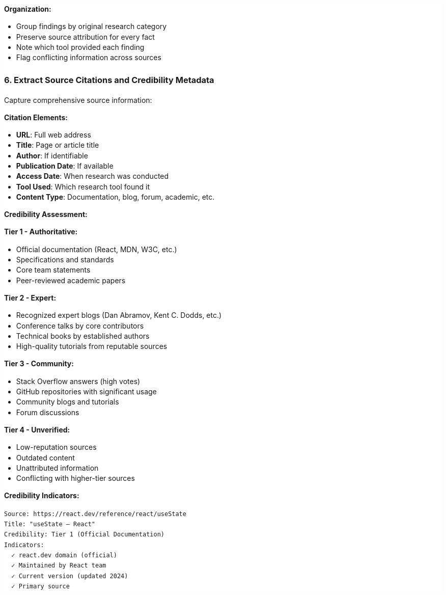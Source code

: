 **Organization:**

- Group findings by original research category
- Preserve source attribution for every fact
- Note which tool provided each finding
- Flag conflicting information across sources

### 6. Extract Source Citations and Credibility Metadata

Capture comprehensive source information:

**Citation Elements:**

- **URL**: Full web address
- **Title**: Page or article title
- **Author**: If identifiable
- **Publication Date**: If available
- **Access Date**: When research was conducted
- **Tool Used**: Which research tool found it
- **Content Type**: Documentation, blog, forum, academic, etc.

**Credibility Assessment:**

**Tier 1 - Authoritative:**

- Official documentation (React, MDN, W3C, etc.)
- Specifications and standards
- Core team statements
- Peer-reviewed academic papers

**Tier 2 - Expert:**

- Recognized expert blogs (Dan Abramov, Kent C. Dodds, etc.)
- Conference talks by core contributors
- Technical books by established authors
- High-quality tutorials from reputable sources

**Tier 3 - Community:**

- Stack Overflow answers (high votes)
- GitHub repositories with significant usage
- Community blogs and tutorials
- Forum discussions

**Tier 4 - Unverified:**

- Low-reputation sources
- Outdated content
- Unattributed information
- Conflicting with higher-tier sources

**Credibility Indicators:**

```
Source: https://react.dev/reference/react/useState
Title: "useState – React"
Credibility: Tier 1 (Official Documentation)
Indicators:
  ✓ react.dev domain (official)
  ✓ Maintained by React team
  ✓ Current version (updated 2024)
  ✓ Primary source
```
